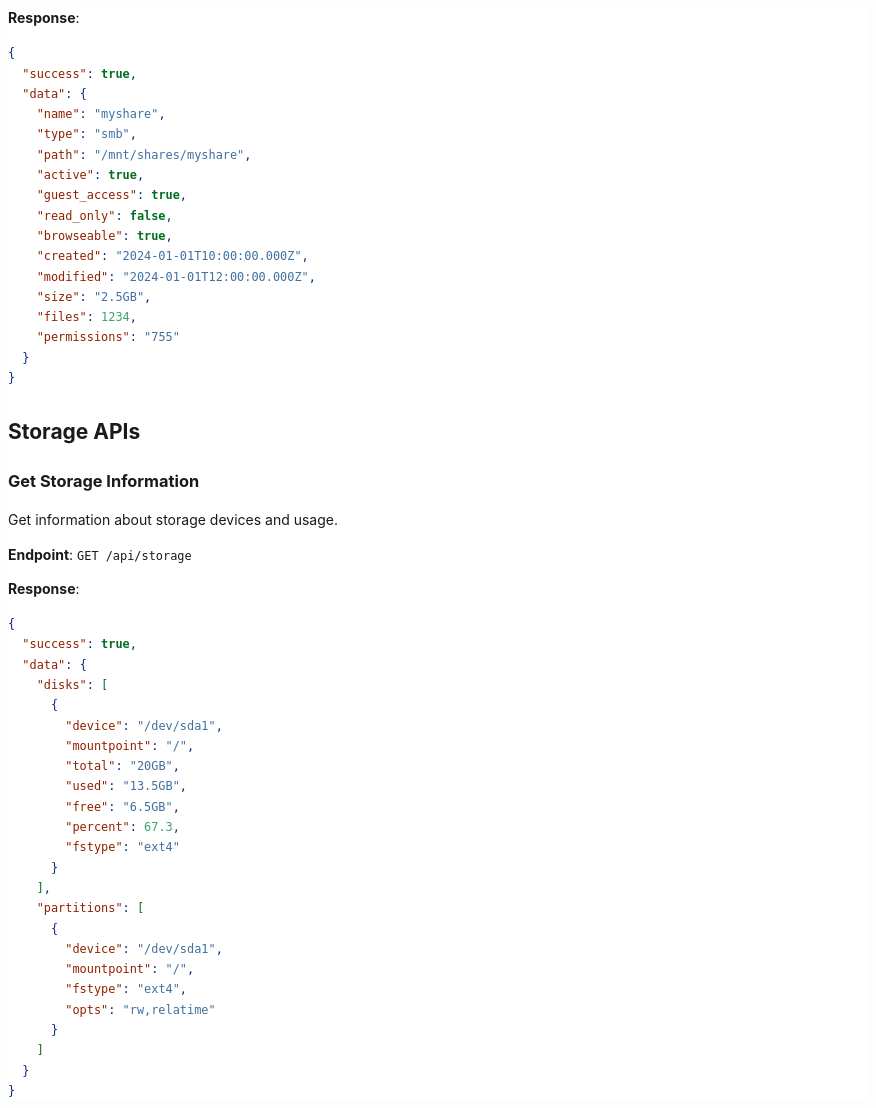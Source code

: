 **Response**:
```json
{
  "success": true,
  "data": {
    "name": "myshare",
    "type": "smb",
    "path": "/mnt/shares/myshare",
    "active": true,
    "guest_access": true,
    "read_only": false,
    "browseable": true,
    "created": "2024-01-01T10:00:00.000Z",
    "modified": "2024-01-01T12:00:00.000Z",
    "size": "2.5GB",
    "files": 1234,
    "permissions": "755"
  }
}
```

## Storage APIs

### Get Storage Information

Get information about storage devices and usage.

**Endpoint**: `GET /api/storage`

**Response**:
```json
{
  "success": true,
  "data": {
    "disks": [
      {
        "device": "/dev/sda1",
        "mountpoint": "/",
        "total": "20GB",
        "used": "13.5GB", 
        "free": "6.5GB",
        "percent": 67.3,
        "fstype": "ext4"
      }
    ],
    "partitions": [
      {
        "device": "/dev/sda1",
        "mountpoint": "/",
        "fstype": "ext4",
        "opts": "rw,relatime"
      }
    ]
  }
}
```
